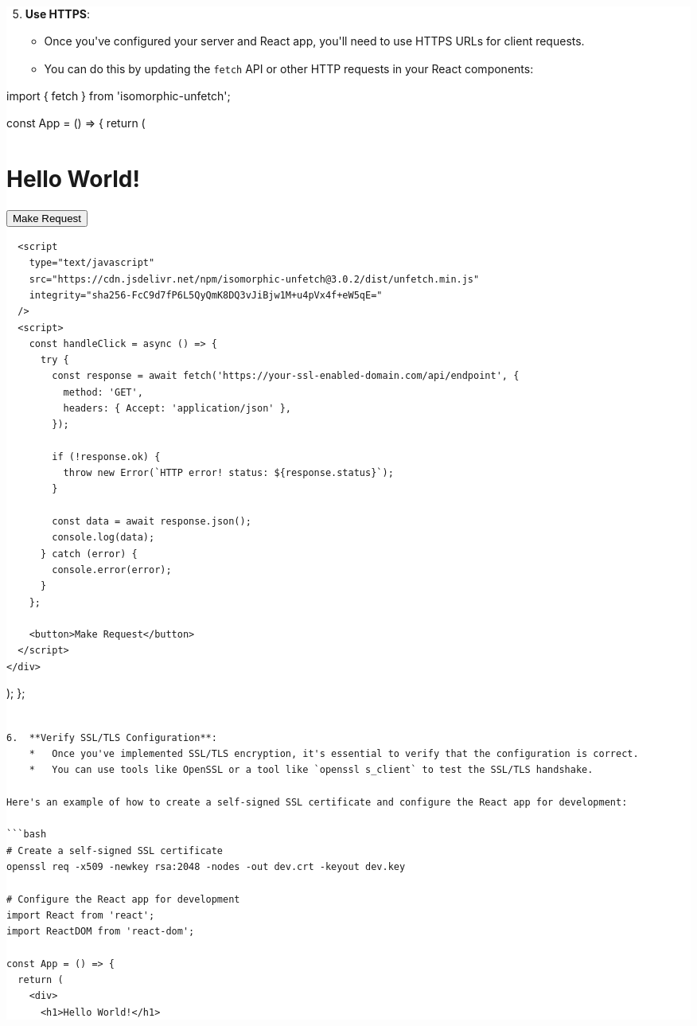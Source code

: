 5.  **Use HTTPS**:
    *   Once you've configured your server and React app, you'll need to use HTTPS URLs for client requests.
    *   You can do this by updating the `fetch` API or other HTTP requests in your React components:

        ```javascript
import { fetch } from 'isomorphic-unfetch';

const App = () => {
  return (
    <div>
      <h1>Hello World!</h1>
      <button onClick={handleClick}>Make Request</button>
      <p id="message"></p>

      <script
        type="text/javascript"
        src="https://cdn.jsdelivr.net/npm/isomorphic-unfetch@3.0.2/dist/unfetch.min.js"
        integrity="sha256-FcC9d7fP6L5QyQmK8DQ3vJiBjw1M+u4pVx4f+eW5qE="
      />
      <script>
        const handleClick = async () => {
          try {
            const response = await fetch('https://your-ssl-enabled-domain.com/api/endpoint', {
              method: 'GET',
              headers: { Accept: 'application/json' },
            });

            if (!response.ok) {
              throw new Error(`HTTP error! status: ${response.status}`);
            }

            const data = await response.json();
            console.log(data);
          } catch (error) {
            console.error(error);
          }
        };

        <button>Make Request</button>
      </script>
    </div>
  );
};
```

6.  **Verify SSL/TLS Configuration**:
    *   Once you've implemented SSL/TLS encryption, it's essential to verify that the configuration is correct.
    *   You can use tools like OpenSSL or a tool like `openssl s_client` to test the SSL/TLS handshake.

Here's an example of how to create a self-signed SSL certificate and configure the React app for development:

```bash
# Create a self-signed SSL certificate
openssl req -x509 -newkey rsa:2048 -nodes -out dev.crt -keyout dev.key

# Configure the React app for development
import React from 'react';
import ReactDOM from 'react-dom';

const App = () => {
  return (
    <div>
      <h1>Hello World!</h1>
```